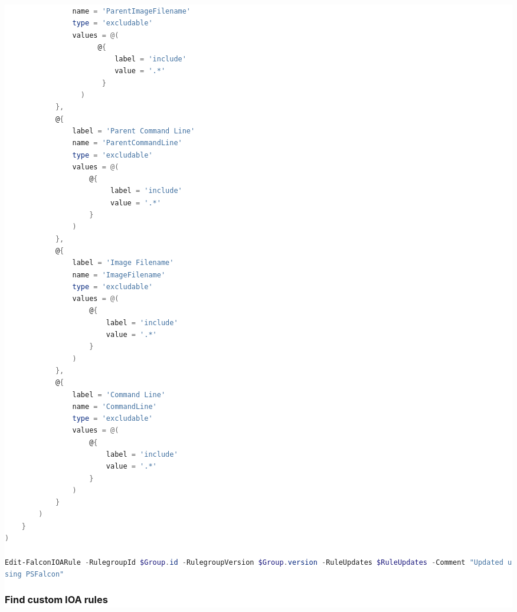 ```powershell
                name = 'ParentImageFilename'
                type = 'excludable'
                values = @(
                      @{
                          label = 'include'
                          value = '.*'
                       }
                  )
            },
            @{
                label = 'Parent Command Line'
                name = 'ParentCommandLine'
                type = 'excludable'
                values = @(
                    @{
                         label = 'include'
                         value = '.*'
                    }
                )
            },
            @{
                label = 'Image Filename'
                name = 'ImageFilename'
                type = 'excludable'
                values = @(
                    @{
                        label = 'include'
                        value = '.*'
                    }
                )
            },
            @{
                label = 'Command Line'
                name = 'CommandLine'
                type = 'excludable'
                values = @(
                    @{
                        label = 'include'
                        value = '.*'
                    }
                )
            }
        )
    }
)

Edit-FalconIOARule -RulegroupId $Group.id -RulegroupVersion $Group.version -RuleUpdates $RuleUpdates -Comment "Updated using PSFalcon"
```

### Find custom IOA rules
